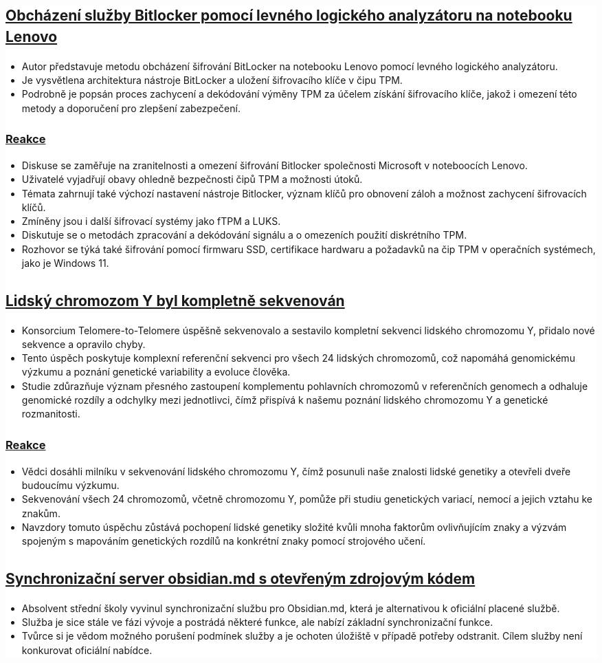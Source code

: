 ## [Obcházení služby Bitlocker pomocí levného logického analyzátoru na notebooku Lenovo](https://www.errno.fr/BypassingBitlocker.html)

- Autor představuje metodu obcházení šifrování BitLocker na notebooku Lenovo pomocí levného logického analyzátoru.
- Je vysvětlena architektura nástroje BitLocker a uložení šifrovacího klíče v čipu TPM.
- Podrobně je popsán proces zachycení a dekódování výměny TPM za účelem získání šifrovacího klíče, jakož i omezení této metody a doporučení pro zlepšení zabezpečení.

### [Reakce](https://news.ycombinator.com/item?id=37249623)

- Diskuse se zaměřuje na zranitelnosti a omezení šifrování Bitlocker společnosti Microsoft v noteboocích Lenovo.
- Uživatelé vyjadřují obavy ohledně bezpečnosti čipů TPM a možnosti útoků.
- Témata zahrnují také výchozí nastavení nástroje Bitlocker, význam klíčů pro obnovení záloh a možnost zachycení šifrovacích klíčů.
- Zmíněny jsou i další šifrovací systémy jako fTPM a LUKS.
- Diskutuje se o metodách zpracování a dekódování signálu a o omezeních použití diskrétního TPM.
- Rozhovor se týká také šifrování pomocí firmwaru SSD, certifikace hardwaru a požadavků na čip TPM v operačních systémech, jako je Windows 11.

## [Lidský chromozom Y byl kompletně sekvenován](https://www.nature.com/articles/s41586-023-06457-y)

- Konsorcium Telomere-to-Telomere úspěšně sekvenovalo a sestavilo kompletní sekvenci lidského chromozomu Y, přidalo nové sekvence a opravilo chyby.
- Tento úspěch poskytuje komplexní referenční sekvenci pro všech 24 lidských chromozomů, což napomáhá genomickému výzkumu a poznání genetické variability a evoluce člověka.
- Studie zdůrazňuje význam přesného zastoupení komplementu pohlavních chromozomů v referenčních genomech a odhaluje genomické rozdíly a odchylky mezi jednotlivci, čímž přispívá k našemu poznání lidského chromozomu Y a genetické rozmanitosti.

### [Reakce](https://news.ycombinator.com/item?id=37256817)

- Vědci dosáhli milníku v sekvenování lidského chromozomu Y, čímž posunuli naše znalosti lidské genetiky a otevřeli dveře budoucímu výzkumu.
- Sekvenování všech 24 chromozomů, včetně chromozomu Y, pomůže při studiu genetických variací, nemocí a jejich vztahu ke znakům.
- Navzdory tomuto úspěchu zůstává pochopení lidské genetiky složité kvůli mnoha faktorům ovlivňujícím znaky a výzvám spojeným s mapováním genetických rozdílů na konkrétní znaky pomocí strojového učení.

## [Synchronizační server obsidian.md s otevřeným zdrojovým kódem](https://news.ycombinator.com/item?id=37247767)

- Absolvent střední školy vyvinul synchronizační službu pro Obsidian.md, která je alternativou k oficiální placené službě.
- Služba je sice stále ve fázi vývoje a postrádá některé funkce, ale nabízí základní synchronizační funkce.
- Tvůrce si je vědom možného porušení podmínek služby a je ochoten úložiště v případě potřeby odstranit. Cílem služby není konkurovat oficiální nabídce.
